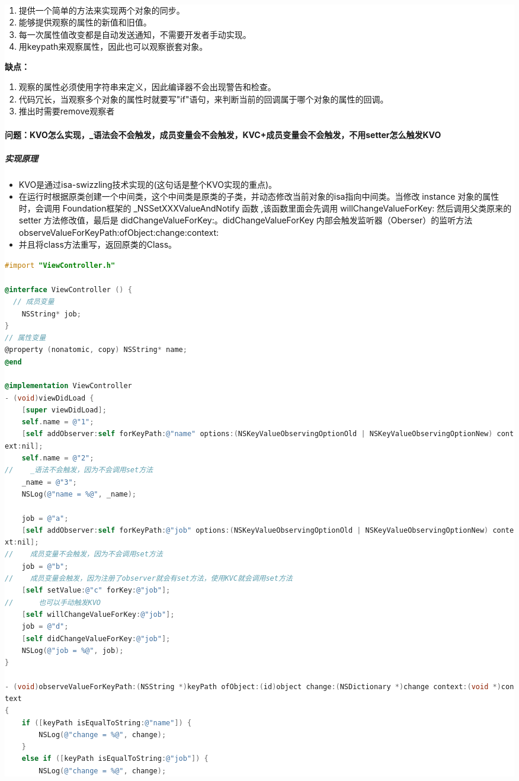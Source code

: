 1. 提供一个简单的方法来实现两个对象的同步。
2. 能够提供观察的属性的新值和旧值。
3. 每一次属性值改变都是自动发送通知，不需要开发者手动实现。
4. 用keypath来观察属性，因此也可以观察嵌套对象。

**缺点：**

1. 观察的属性必须使用字符串来定义，因此编译器不会出现警告和检查。
2. 代码冗长，当观察多个对象的属性时就要写"if"语句，来判断当前的回调属于哪个对象的属性的回调。
3. 推出时需要remove观察者

#### 问题：KVO怎么实现，_语法会不会触发，成员变量会不会触发，KVC+成员变量会不会触发，不用setter怎么触发KVO

##### 实现原理

- KVO是通过isa-swizzling技术实现的(这句话是整个KVO实现的重点)。
- 在运行时根据原类创建一个中间类，这个中间类是原类的子类，并动态修改当前对象的isa指向中间类。当修改 instance 对象的属性时，会调用 Foundation框架的 _NSSetXXXValueAndNotify 函数 ,该函数里面会先调用 willChangeValueForKey: 然后调用父类原来的 setter 方法修改值，最后是 didChangeValueForKey:。didChangeValueForKey 内部会触发监听器（Oberser）的监听方法observeValueForKeyPath:ofObject:change:context:
- 并且将class方法重写，返回原类的Class。

```objective-c
#import "ViewController.h"

@interface ViewController () {
  // 成员变量
    NSString* job;
}
// 属性变量
@property (nonatomic, copy) NSString* name;
@end

@implementation ViewController
- (void)viewDidLoad {
    [super viewDidLoad];
    self.name = @"1";
    [self addObserver:self forKeyPath:@"name" options:(NSKeyValueObservingOptionOld | NSKeyValueObservingOptionNew) context:nil];
    self.name = @"2";
//    _语法不会触发，因为不会调用set方法
    _name = @"3";
    NSLog(@"name = %@", _name);
    
    job = @"a";
    [self addObserver:self forKeyPath:@"job" options:(NSKeyValueObservingOptionOld | NSKeyValueObservingOptionNew) context:nil];
//    成员变量不会触发，因为不会调用set方法
    job = @"b";
//    成员变量会触发，因为注册了observer就会有set方法，使用KVC就会调用set方法
    [self setValue:@"c" forKey:@"job"];
// 		也可以手动触发KVO
    [self willChangeValueForKey:@"job"];
    job = @"d";
    [self didChangeValueForKey:@"job"];
    NSLog(@"job = %@", job);
}

- (void)observeValueForKeyPath:(NSString *)keyPath ofObject:(id)object change:(NSDictionary *)change context:(void *)context
{
    if ([keyPath isEqualToString:@"name"]) {
        NSLog(@"change = %@", change);
    }
    else if ([keyPath isEqualToString:@"job"]) {
        NSLog(@"change = %@", change);
```